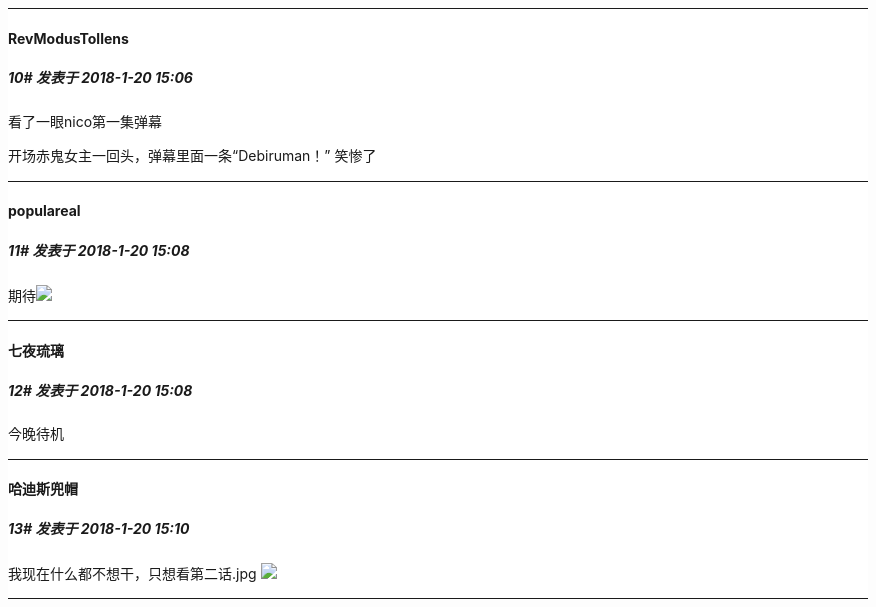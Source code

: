 
-----

####  RevModusTollens  
##### 10#       发表于 2018-1-20 15:06




看了一眼nico第一集弹幕


开场赤鬼女主一回头，弹幕里面一条“Debiruman！” 笑惨了







-----

####  populareal  
##### 11#       发表于 2018-1-20 15:08




期待<img src="https://static.saraba1st.com/image/smiley/face2017/078.png" referrerpolicy="no-referrer">







-----

####  七夜琉璃  
##### 12#       发表于 2018-1-20 15:08




今晚待机







-----

####  哈迪斯兜帽  
##### 13#       发表于 2018-1-20 15:10




我现在什么都不想干，只想看第二话.jpg <img src="https://static.saraba1st.com/image/smiley/face2017/125.png" referrerpolicy="no-referrer">







-----
